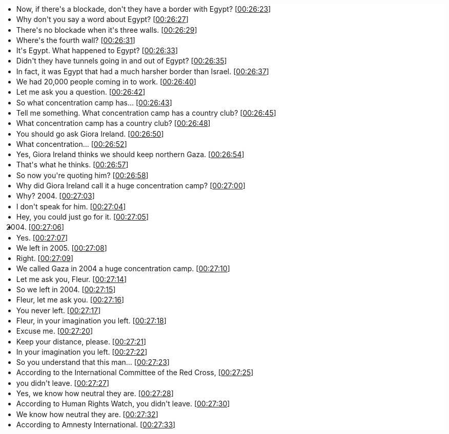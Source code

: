 *  Now, if there's a blockade, don't they have a border with Egypt? [[00:26:23](https://www.youtube.com/watch?v=sowl3uFfDzc&t=1583.56s)]
*  Why don't you say a word about Egypt? [[00:26:27](https://www.youtube.com/watch?v=sowl3uFfDzc&t=1587.56s)]
*  There's no blockade when it's three walls. [[00:26:29](https://www.youtube.com/watch?v=sowl3uFfDzc&t=1589.56s)]
*  Where's the fourth wall? [[00:26:31](https://www.youtube.com/watch?v=sowl3uFfDzc&t=1591.56s)]
*  It's Egypt. What happened to Egypt? [[00:26:33](https://www.youtube.com/watch?v=sowl3uFfDzc&t=1593.56s)]
*  Didn't they have tunnels going in and out of Egypt? [[00:26:35](https://www.youtube.com/watch?v=sowl3uFfDzc&t=1595.56s)]
*  In fact, it was Egypt that had a much harsher border than Israel. [[00:26:37](https://www.youtube.com/watch?v=sowl3uFfDzc&t=1597.56s)]
*  We had 20,000 people coming in to work. [[00:26:40](https://www.youtube.com/watch?v=sowl3uFfDzc&t=1600.56s)]
*  Let me ask you a question. [[00:26:42](https://www.youtube.com/watch?v=sowl3uFfDzc&t=1602.56s)]
*  So what concentration camp has... [[00:26:43](https://www.youtube.com/watch?v=sowl3uFfDzc&t=1603.56s)]
*  Tell me something. What concentration camp has a country club? [[00:26:45](https://www.youtube.com/watch?v=sowl3uFfDzc&t=1605.56s)]
*  What concentration camp has a country club? [[00:26:48](https://www.youtube.com/watch?v=sowl3uFfDzc&t=1608.56s)]
*  You should go ask Giora Ireland. [[00:26:50](https://www.youtube.com/watch?v=sowl3uFfDzc&t=1610.56s)]
*  What concentration... [[00:26:52](https://www.youtube.com/watch?v=sowl3uFfDzc&t=1612.56s)]
*  Yes, Giora Ireland thinks we should keep northern Gaza. [[00:26:54](https://www.youtube.com/watch?v=sowl3uFfDzc&t=1614.56s)]
*  That's what he thinks. [[00:26:57](https://www.youtube.com/watch?v=sowl3uFfDzc&t=1617.56s)]
*  So now you're quoting him? [[00:26:58](https://www.youtube.com/watch?v=sowl3uFfDzc&t=1618.56s)]
*  Why did Giora Ireland call it a huge concentration camp? [[00:27:00](https://www.youtube.com/watch?v=sowl3uFfDzc&t=1620.56s)]
*  Why? 2004. [[00:27:03](https://www.youtube.com/watch?v=sowl3uFfDzc&t=1623.56s)]
*  I don't speak for him. [[00:27:04](https://www.youtube.com/watch?v=sowl3uFfDzc&t=1624.56s)]
*  Hey, you could just go for it. [[00:27:05](https://www.youtube.com/watch?v=sowl3uFfDzc&t=1625.56s)]
*  2004. [[00:27:06](https://www.youtube.com/watch?v=sowl3uFfDzc&t=1626.56s)]
*  Yes. [[00:27:07](https://www.youtube.com/watch?v=sowl3uFfDzc&t=1627.56s)]
*  We left in 2005. [[00:27:08](https://www.youtube.com/watch?v=sowl3uFfDzc&t=1628.56s)]
*  Right. [[00:27:09](https://www.youtube.com/watch?v=sowl3uFfDzc&t=1629.56s)]
*  We called Gaza in 2004 a huge concentration camp. [[00:27:10](https://www.youtube.com/watch?v=sowl3uFfDzc&t=1630.56s)]
*  Let me ask you, Fleur. [[00:27:14](https://www.youtube.com/watch?v=sowl3uFfDzc&t=1634.56s)]
*  So we left in 2004. [[00:27:15](https://www.youtube.com/watch?v=sowl3uFfDzc&t=1635.56s)]
*  Fleur, let me ask you. [[00:27:16](https://www.youtube.com/watch?v=sowl3uFfDzc&t=1636.56s)]
*  You never left. [[00:27:17](https://www.youtube.com/watch?v=sowl3uFfDzc&t=1637.56s)]
*  Fleur, in your imagination you left. [[00:27:18](https://www.youtube.com/watch?v=sowl3uFfDzc&t=1638.56s)]
*  Excuse me. [[00:27:20](https://www.youtube.com/watch?v=sowl3uFfDzc&t=1640.56s)]
*  Keep your distance, please. [[00:27:21](https://www.youtube.com/watch?v=sowl3uFfDzc&t=1641.56s)]
*  In your imagination you left. [[00:27:22](https://www.youtube.com/watch?v=sowl3uFfDzc&t=1642.56s)]
*  So you understand that this man... [[00:27:23](https://www.youtube.com/watch?v=sowl3uFfDzc&t=1643.56s)]
*  According to the International Committee of the Red Cross, [[00:27:25](https://www.youtube.com/watch?v=sowl3uFfDzc&t=1645.56s)]
*  you didn't leave. [[00:27:27](https://www.youtube.com/watch?v=sowl3uFfDzc&t=1647.56s)]
*  Yes, we know how neutral they are. [[00:27:28](https://www.youtube.com/watch?v=sowl3uFfDzc&t=1648.56s)]
*  According to Human Rights Watch, you didn't leave. [[00:27:30](https://www.youtube.com/watch?v=sowl3uFfDzc&t=1650.56s)]
*  We know how neutral they are. [[00:27:32](https://www.youtube.com/watch?v=sowl3uFfDzc&t=1652.56s)]
*  According to Amnesty International. [[00:27:33](https://www.youtube.com/watch?v=sowl3uFfDzc&t=1653.56s)]